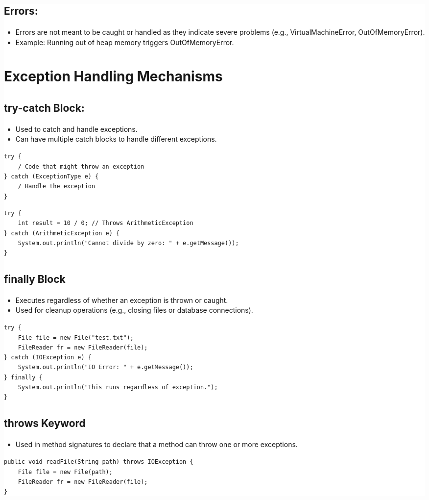 ## Errors:

- Errors are not meant to be caught or handled as they indicate severe problems (e.g., VirtualMachineError,
  OutOfMemoryError).
- Example: Running out of heap memory triggers OutOfMemoryError.

# Exception Handling Mechanisms

## try-catch Block:

- Used to catch and handle exceptions.
- Can have multiple catch blocks to handle different exceptions.

```aiignore
try {
    / Code that might throw an exception
} catch (ExceptionType e) {
    / Handle the exception
}
```

```aiignore
try {
    int result = 10 / 0; // Throws ArithmeticException
} catch (ArithmeticException e) {
    System.out.println("Cannot divide by zero: " + e.getMessage());
}
```

## finally Block

- Executes regardless of whether an exception is thrown or caught.
- Used for cleanup operations (e.g., closing files or database connections).

```aiignore
try {
    File file = new File("test.txt");
    FileReader fr = new FileReader(file);
} catch (IOException e) {
    System.out.println("IO Error: " + e.getMessage());
} finally {
    System.out.println("This runs regardless of exception.");
}
```

## throws Keyword

- Used in method signatures to declare that a method can throw one or more exceptions.

```aiignore
public void readFile(String path) throws IOException {
    File file = new File(path);
    FileReader fr = new FileReader(file);
}
```
